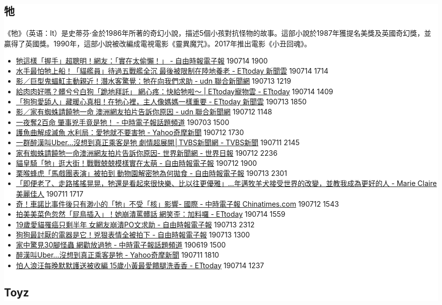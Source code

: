 ## 牠

《牠》（英语：It）是史蒂芬·金於1986年所著的奇幻小說，描述5個小孩對抗怪物的故事。這部小說於1987年獲提名美獎及英國奇幻獎，並贏得了英國獎。1990年，這部小說被改編成電視電影《靈異魔咒》。2017年推出電影《小丑回魂》。
- [牠這樣「握手」超聰明！網友：「實在太偷懶！」 - 自由時報電子報](https://partners.ltn.com.tw/article/4185 "牠這樣「握手」超聰明！網友：「實在太偷懶！」 - 自由時報電子報") 190714 1900
- [水手最怕牠上船！「貓艦員」待過五戰艦全沉 最後被限制在陸地養老 - ETtoday 新聞雲](https://www.ettoday.net/dalemon/post/44889 "水手最怕牠上船！「貓艦員」待過五戰艦全沉 最後被限制在陸地養老 - ETtoday 新聞雲") 190714 1714
- [影／巨型鬼蝠魟主動親近！潛水客驚覺：牠在向我們求助 - udn 聯合新聞網](https://udn.com/news/story/6812/3926567 "影／巨型鬼蝠魟主動親近！潛水客驚覺：牠在向我們求助 - udn 聯合新聞網") 190713 1219
- [給肉肉好嗎？髒兮兮白狗「跪地拜託」 網心疼：快給牠啦～ | ETtoday寵物雲 - ETtoday](https://pets.ettoday.net/news/1489629 "給肉肉好嗎？髒兮兮白狗「跪地拜託」 網心疼：快給牠啦～ | ETtoday寵物雲 - ETtoday") 190714 1409
- [「狗狗愛舔人」藏暖心真相！在牠心裡，主人像媽媽一樣重要 - ETtoday 新聞雲](https://www.ettoday.net/dalemon/post/44867 "「狗狗愛舔人」藏暖心真相！在牠心裡，主人像媽媽一樣重要 - ETtoday 新聞雲") 190713 1850
- [影／家有蜘蛛請饒牠一命 澳洲網友拍片告訴你原因 - udn 聯合新聞網](https://udn.com/news/story/6811/3924680 "影／家有蜘蛛請饒牠一命 澳洲網友拍片告訴你原因 - udn 聯合新聞網") 190712 1148
- [一夜奪2百命 肇事兇手竟是牠！ - 中時電子報話題頻道](https://www.chinatimes.com/hottopic/20190703003275-260804 "一夜奪2百命 肇事兇手竟是牠！ - 中時電子報話題頻道") 190703 1500
- [護魚曲解成滅魚 水利局：愛牠就不要害牠 - Yahoo奇摩新聞](https://tw.news.yahoo.com/%E8%AD%B7%E9%AD%9A%E6%9B%B2%E8%A7%A3%E6%88%90%E6%BB%85%E9%AD%9A-%E6%B0%B4%E5%88%A9%E5%B1%80-%E6%84%9B%E7%89%A0%E5%B0%B1%E4%B8%8D%E8%A6%81%E5%AE%B3%E7%89%A0-093004431.html "護魚曲解成滅魚 水利局：愛牠就不要害牠 - Yahoo奇摩新聞") 190712 1730
- [一群醉漢叫Uber…沒想到真正乘客是牠 劇情超展開│TVBS新聞網 - TVBS新聞](https://news.tvbs.com.tw/world/1164808 "一群醉漢叫Uber…沒想到真正乘客是牠 劇情超展開│TVBS新聞網 - TVBS新聞") 190711 2145
- [家有蜘蛛請饒牠一命澳洲網友拍片告訴你原因- 世界新聞網 - 世界日報](https://www.worldjournal.com/6388204/article-%E5%AE%B6%E6%9C%89%E8%9C%98%E8%9B%9B%E8%AB%8B%E9%A5%92%E7%89%A0%E4%B8%80%E5%91%BD-%E6%BE%B3%E6%B4%B2%E7%B6%B2%E5%8F%8B%E6%8B%8D%E7%89%87%E5%91%8A%E8%A8%B4%E4%BD%A0%E5%8E%9F%E5%9B%A0/ "家有蜘蛛請饒牠一命澳洲網友拍片告訴你原因- 世界新聞網 - 世界日報") 190712 2236
- [貓皇騎「牠」逛大街！戰戰兢兢模樣實在太萌 - 自由時報電子報](https://partners.ltn.com.tw/article/4171 "貓皇騎「牠」逛大街！戰戰兢兢模樣實在太萌 - 自由時報電子報") 190712 1900
- [栗喉蜂虎「馬戲團表演」被拍到 動物園解密牠為何拋食 - 自由時報電子報](https://news.ltn.com.tw/news/life/breakingnews/2852094 "栗喉蜂虎「馬戲團表演」被拍到 動物園解密牠為何拋食 - 自由時報電子報") 190713 2301
- [「即便老了、走路搖搖晃晃，牠還是看起來很快樂、比以往更優雅」...年邁牧羊犬接受世界的改變，並教我成為更好的人 - Marie Claire 美麗佳人](https://www.marieclaire.com.tw/lifestyle/book/43654 "「即便老了、走路搖搖晃晃，牠還是看起來很快樂、比以往更優雅」...年邁牧羊犬接受世界的改變，並教我成為更好的人 - Marie Claire 美麗佳人") 190711 1717
- [奇！車諾比事件後只有渺小的「牠」不受「核」影響- 國際 - 中時電子報 Chinatimes.com](https://www.chinatimes.com/realtimenews/20190712002866-260408 "奇！車諾比事件後只有渺小的「牠」不受「核」影響- 國際 - 中時電子報 Chinatimes.com") 190712 1543
- [拍美美菜色忽然「屁鳥插入」！她崩潰罵髒話 網笑歪：加料囉 - ETtoday](https://pets.ettoday.net/news/1489556 "拍美美菜色忽然「屁鳥插入」！她崩潰罵髒話 網笑歪：加料囉 - ETtoday") 190714 1559
- [19歲愛貓罹癌只剩半年 女網友崩潰PO文求助 - 自由時報電子報](https://news.ltn.com.tw/news/life/breakingnews/2852067 "19歲愛貓罹癌只剩半年 女網友崩潰PO文求助 - 自由時報電子報") 190713 2312
- [狗狗最討厭的電器是它！兇狠表情全被拍下 - 自由時報電子報](https://partners.ltn.com.tw/article/4172 "狗狗最討厭的電器是它！兇狠表情全被拍下 - 自由時報電子報") 190713 1300
- [家中驚見30腳怪蟲 網勸放過牠 - 中時電子報話題頻道](https://www.chinatimes.com/hottopic/20190619001689-260804 "家中驚見30腳怪蟲 網勸放過牠 - 中時電子報話題頻道") 190619 1500
- [醉漢叫Uber…沒想到真正乘客是牠 - Yahoo奇摩新聞](https://tw.news.yahoo.com/%E9%86%89%E6%BC%A2%E5%8F%ABuber-%E6%B2%92%E6%83%B3%E5%88%B0%E7%9C%9F%E6%AD%A3%E4%B9%98%E5%AE%A2%E6%98%AF%E7%89%A0-101032624.html "醉漢叫Uber…沒想到真正乘客是牠 - Yahoo奇摩新聞") 190711 1810
- [怕人浪汪每晚默默護送被收編 15歲小黃最愛饋腿洗香香 - ETtoday](https://pets.ettoday.net/news/1488471 "怕人浪汪每晚默默護送被收編 15歲小黃最愛饋腿洗香香 - ETtoday") 190714 1237

## Toyz
